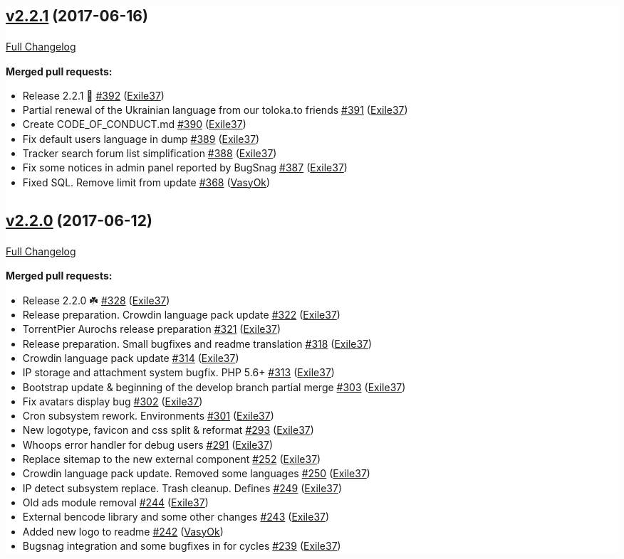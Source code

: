 ## [v2.2.1](https://github.com/torrentpier/torrentpier/tree/v2.2.1) (2017-06-16)
[Full Changelog](https://github.com/torrentpier/torrentpier/compare/v2.2.0...v2.2.1)

**Merged pull requests:**

- Release 2.2.1 🐛  [\#392](https://github.com/torrentpier/torrentpier/pull/392) ([Exile37](https://github.com/Exile37))
- Partial renewal of the Ukrainian language from our toloka.to friends [\#391](https://github.com/torrentpier/torrentpier/pull/391) ([Exile37](https://github.com/Exile37))
- Create CODE\_OF\_CONDUCT.md [\#390](https://github.com/torrentpier/torrentpier/pull/390) ([Exile37](https://github.com/Exile37))
- Fix default users language in dump [\#389](https://github.com/torrentpier/torrentpier/pull/389) ([Exile37](https://github.com/Exile37))
- Tracker search forum list simplification [\#388](https://github.com/torrentpier/torrentpier/pull/388) ([Exile37](https://github.com/Exile37))
- Fix some notices in admin panel reported by BugSnag [\#387](https://github.com/torrentpier/torrentpier/pull/387) ([Exile37](https://github.com/Exile37))
- Fixed SQL. Remove limit from update [\#368](https://github.com/torrentpier/torrentpier/pull/368) ([VasyOk](https://github.com/VasyOk))

## [v2.2.0](https://github.com/torrentpier/torrentpier/tree/v2.2.0) (2017-06-12)
[Full Changelog](https://github.com/torrentpier/torrentpier/compare/v2.1.5...v2.2.0)

**Merged pull requests:**

- Release 2.2.0 ☘️ [\#328](https://github.com/torrentpier/torrentpier/pull/328) ([Exile37](https://github.com/Exile37))
- Release preparation. Crowdin language pack update [\#322](https://github.com/torrentpier/torrentpier/pull/322) ([Exile37](https://github.com/Exile37))
- TorrentPier Aurochs release preparation [\#321](https://github.com/torrentpier/torrentpier/pull/321) ([Exile37](https://github.com/Exile37))
- Release preparation. Small bugfixes and readme translation [\#318](https://github.com/torrentpier/torrentpier/pull/318) ([Exile37](https://github.com/Exile37))
- Crowdin language pack update [\#314](https://github.com/torrentpier/torrentpier/pull/314) ([Exile37](https://github.com/Exile37))
- IP storage and attachment system bugfix. PHP 5.6+ [\#313](https://github.com/torrentpier/torrentpier/pull/313) ([Exile37](https://github.com/Exile37))
- Bootstrap update & beginning of the develop branch partial merge [\#303](https://github.com/torrentpier/torrentpier/pull/303) ([Exile37](https://github.com/Exile37))
- Fix avatars display bug [\#302](https://github.com/torrentpier/torrentpier/pull/302) ([Exile37](https://github.com/Exile37))
- Cron subsystem rework. Environments [\#301](https://github.com/torrentpier/torrentpier/pull/301) ([Exile37](https://github.com/Exile37))
- New logotype, favicon and css split & reformat [\#293](https://github.com/torrentpier/torrentpier/pull/293) ([Exile37](https://github.com/Exile37))
- Whoops error handler for debug users [\#291](https://github.com/torrentpier/torrentpier/pull/291) ([Exile37](https://github.com/Exile37))
- Replace sitemap to the new external component [\#252](https://github.com/torrentpier/torrentpier/pull/252) ([Exile37](https://github.com/Exile37))
- Crowdin language pack update. Removed some languages [\#250](https://github.com/torrentpier/torrentpier/pull/250) ([Exile37](https://github.com/Exile37))
- IP detect subsystem replace. Trash cleanup. Defines [\#249](https://github.com/torrentpier/torrentpier/pull/249) ([Exile37](https://github.com/Exile37))
- Old ads module removal [\#244](https://github.com/torrentpier/torrentpier/pull/244) ([Exile37](https://github.com/Exile37))
- External bencode library and some other changes [\#243](https://github.com/torrentpier/torrentpier/pull/243) ([Exile37](https://github.com/Exile37))
- Added new logo to readme [\#242](https://github.com/torrentpier/torrentpier/pull/242) ([VasyOk](https://github.com/VasyOk))
- Bugsnag integration and some bugfixes in for cycles [\#239](https://github.com/torrentpier/torrentpier/pull/239) ([Exile37](https://github.com/Exile37))